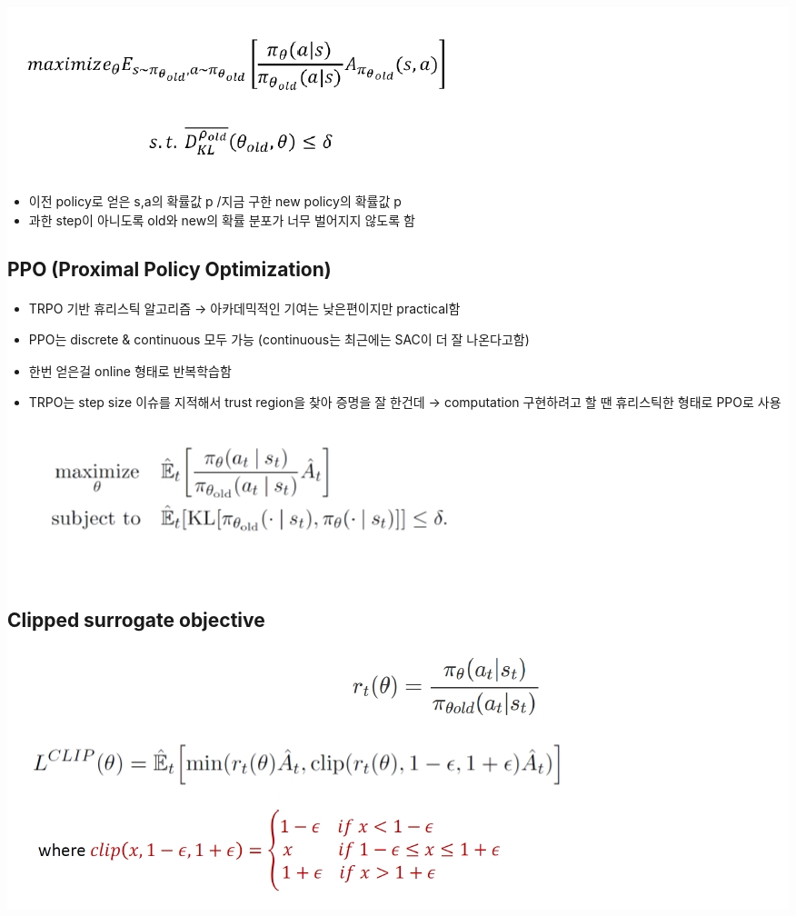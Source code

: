 ![이미지 0129009.jpg](assets/2022-03-04/이미지_0129009.jpg)

- 이전 policy로 얻은 s,a의 확률값 p /지금 구한 new policy의 확률값 p
- 과한 step이 아니도록 old와 new의 확률 분포가 너무 벌어지지 않도록 함

## PPO (Proximal Policy Optimization)

- TRPO 기반 휴리스틱 알고리즘 → 아카데믹적인 기여는 낮은편이지만 practical함
- PPO는 discrete & continuous 모두 가능 (continuous는 최근에는 SAC이 더 잘 나온다고함)
- 한번 얻은걸 online 형태로 반복학습함
- TRPO는 step size 이슈를 지적해서 trust region을 찾아 증명을 잘 한건데 → computation 구현하려고 할 땐 휴리스틱한 형태로 PPO로 사용
    
    ![이미지 0129011.jpg](assets/2022-03-04/이미지_0129011.jpg)
    

## Clipped surrogate objective

![이미지 0129012.jpg](assets/2022-03-04/이미지_0129012.jpg)
